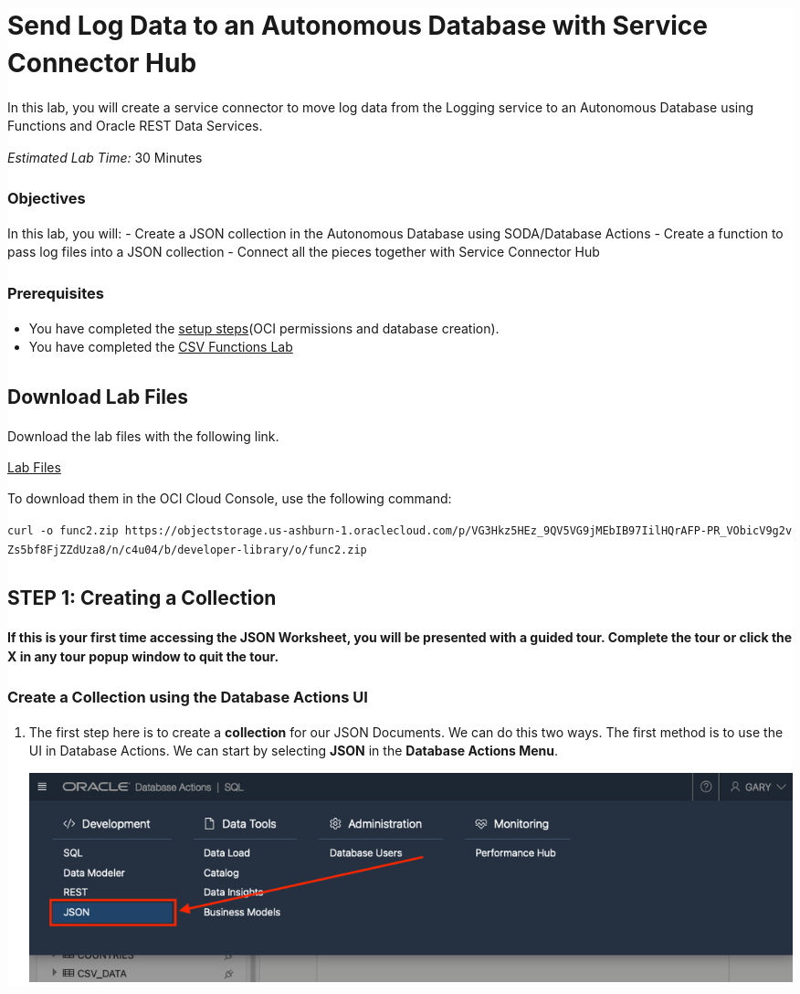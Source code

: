 # Send Log Data to an Autonomous Database with Service Connector Hub

In this lab, you will create a service connector to move log data from the Logging service to an Autonomous Database using Functions and Oracle REST Data Services.

*Estimated Lab Time:* 30 Minutes

### Objectives

In this lab, you will:
    - Create a JSON collection in the Autonomous Database using SODA/Database Actions
    - Create a function to pass log files into a JSON collection
    - Connect all the pieces together with Service Connector Hub

### Prerequisites

- You have completed the [setup steps](../setups/setups.md)(OCI permissions and database creation).
- You have completed the [CSV Functions Lab](../csv-function/csv-function.md)


## **Download Lab Files**
Download the lab files with the following link. 

[Lab Files](https://objectstorage.us-ashburn-1.oraclecloud.com/p/VG3Hkz5HEz_9QV5VG9jMEbIB97IilHQrAFP-PR_VObicV9g2vZs5bf8FjZZdUza8/n/c4u04/b/developer-library/o/func2.zip)

To download them in the OCI Cloud Console, use the following command:
```
curl -o func2.zip https://objectstorage.us-ashburn-1.oraclecloud.com/p/VG3Hkz5HEz_9QV5VG9jMEbIB97IilHQrAFP-PR_VObicV9g2vZs5bf8FjZZdUza8/n/c4u04/b/developer-library/o/func2.zip
```

## **STEP 1:** Creating a Collection

**If this is your first time accessing the JSON Worksheet, you will be presented with a guided tour. Complete the tour or click the X in any tour popup window to quit the tour.**

### **Create a Collection using the Database Actions UI**

1. The first step here is to create a **collection** for our JSON Documents. We can do this two ways. The first method is to use the UI in Database Actions. We can start by selecting **JSON** in the **Database Actions Menu**.

    ![JSON in the Database Actions Menu](./images/json-1.png)
